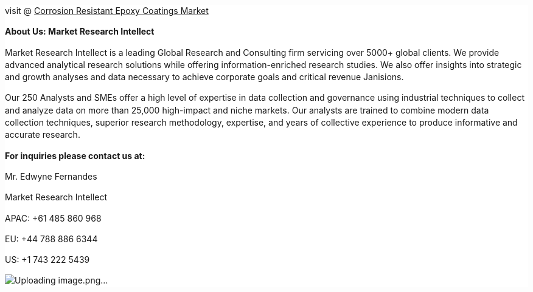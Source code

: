 visit&nbsp;@</strong>&nbsp;</span><span class="font-[700]"><a href="https://www.marketresearchintellect.com/product/global-corrosion-resistant-epoxy-coatings-market/?utm_source=Linkedin&utm_medium=828" target="_blank" data-tracking-control-name="article-ssr-frontend-pulse_little-text-block" data-tracking-will-navigate="" data-test-link="">Corrosion Resistant Epoxy Coatings Market</a></span></p><p><strong><span class="font-[700]">About Us: Market Research Intellect</span></strong></p><p><span class="">Market Research Intellect is a leading Global Research and Consulting firm servicing over 5000+ global clients. We provide advanced analytical research solutions while offering information-enriched research studies.&nbsp;</span>We also offer insights into strategic and growth analyses and data necessary to achieve corporate goals and critical revenue Janisions.</p><p><span class="">Our 250 Analysts and SMEs offer a high level of expertise in data collection and governance using industrial techniques to collect and analyze data on more than 25,000 high-impact and niche markets. Our analysts are trained to combine modern data collection techniques, superior research methodology, expertise, and years of collective experience to produce informative and accurate research.</span></p><p><strong>For inquiries please contact us at:</strong></p><p>Mr. Edwyne Fernandes</p><p>Market Research Intellect</p><p>APAC: +61 485 860 968</p><p>EU: +44 788 886 6344</p><p>US: +1 743 222 5439</p>
![Uploading image.png…]()
